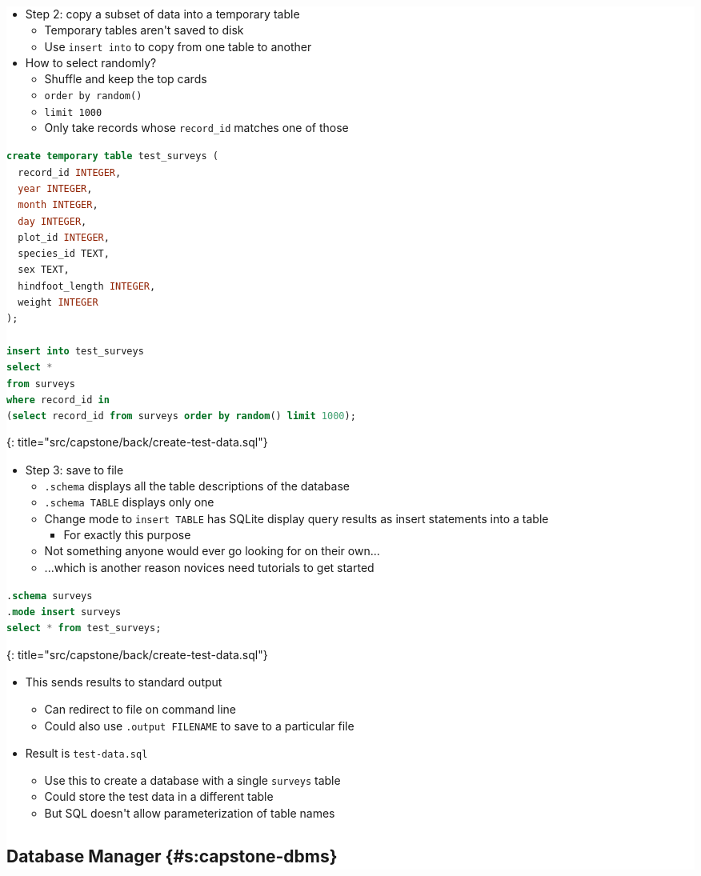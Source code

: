 - Step 2: copy a subset of data into a temporary table
  - Temporary tables aren't saved to disk
  - Use `insert into` to copy from one table to another
- How to select randomly?
  - Shuffle and keep the top cards
  - `order by random()`
  - `limit 1000`
  - Only take records whose `record_id` matches one of those

```sql
create temporary table test_surveys (
  record_id INTEGER, 
  year INTEGER, 
  month INTEGER, 
  day INTEGER, 
  plot_id INTEGER, 
  species_id TEXT, 
  sex TEXT, 
  hindfoot_length INTEGER, 
  weight INTEGER
);

insert into test_surveys
select *
from surveys
where record_id in
(select record_id from surveys order by random() limit 1000);
```
{: title="src/capstone/back/create-test-data.sql"}

- Step 3: save to file
  - `.schema` displays all the table descriptions of the database
  - `.schema TABLE` displays only one
  - Change mode to `insert TABLE` has SQLite display query results as insert statements into a table
    - For exactly this purpose
  - Not something anyone would ever go looking for on their own...
  - ...which is another reason novices need tutorials to get started

```sql
.schema surveys
.mode insert surveys
select * from test_surveys;
```
{: title="src/capstone/back/create-test-data.sql"}

- This sends results to standard output
  - Can redirect to file on command line
  - Could also use `.output FILENAME` to save to a particular file

- Result is `test-data.sql`
  - Use this to create a database with a single `surveys` table
  - Could store the test data in a different table
  - But SQL doesn't allow parameterization of table names

## Database Manager {#s:capstone-dbms}
